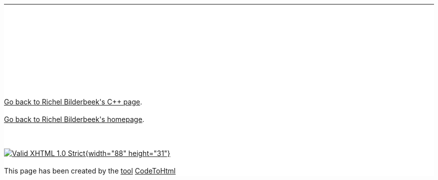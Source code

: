 -------------------------------------------------------------------------------------------------------------------------------------------------------------------------------------------------------------------------------------------------------------------------------------------------------------------------------------------------------------------------------------------------------------------------------------------------------------------------------------------------------------------------------------------------------------------------------------------------------------------------------------------------------------------------------------------------------------------------------------------------------------------------------------------------------------------------------------------------------------------------------------------------------------------------------------------------------------------------------------------------------------------------------------------------------------------------------------------------------------------------------------------------------------------------------------------------------------------------------------------------------------------------------------------------------------------------------------------------------------------------------------------------------------------------------------------------------------------------------------------------------------------------------------------------------------------------------------------------------------------------------------------------------------------------------------------------------------------------------------------------------------------------------------------------------------------------------------------------------------------------------------------------------------------------------------------------------------------------------------------------------------------------------------------------------------------------------------------------------------------------------------------------------------------------------------------------------------------------------------------------------------------------------------------------------------------------------------------------------------------------------------------------------------------------------------------------------------------------------------------------------------------------------------------------------------------------------------------------------------------------------------------------------------------------------------------------------------------------------------------------------------------------------------------------------------------------------------------------------------------------------------------------------------------------------------------------------------------

 

 

 

 

 

[Go back to Richel Bilderbeek's C++ page](Cpp.htm).

[Go back to Richel Bilderbeek's homepage](index.htm).

 

[![Valid XHTML 1.0 Strict](valid-xhtml10.png){width="88"
height="31"}](http://validator.w3.org/check?uri=referer)

This page has been created by the [tool](Tools.htm)
[CodeToHtml](ToolCodeToHtml.htm)

